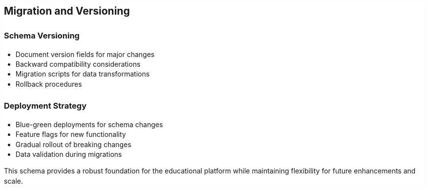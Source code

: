 ## Migration and Versioning

### Schema Versioning
- Document version fields for major changes
- Backward compatibility considerations
- Migration scripts for data transformations
- Rollback procedures

### Deployment Strategy
- Blue-green deployments for schema changes
- Feature flags for new functionality
- Gradual rollout of breaking changes
- Data validation during migrations

This schema provides a robust foundation for the educational platform while maintaining flexibility for future enhancements and scale.
